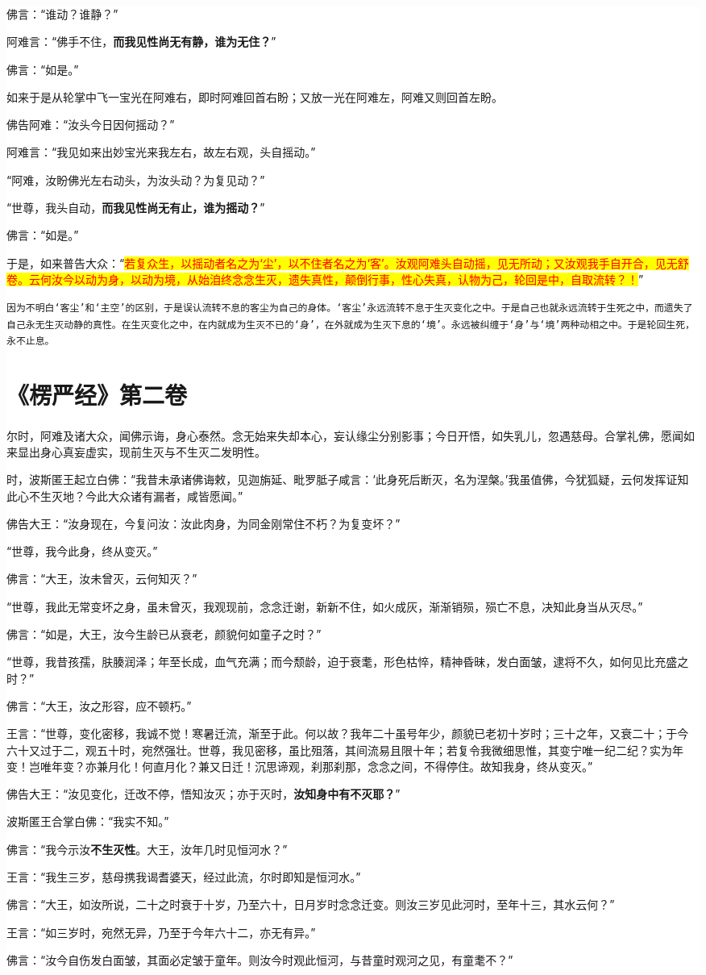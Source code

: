 佛言：“谁动？谁静？”

阿难言：“佛手不住，**而我见性尚无有静，谁为无住？**”

佛言：“如是。”

如来于是从轮掌中飞一宝光在阿难右，即时阿难回首右盼；又放一光在阿难左，阿难又则回首左盼。

佛告阿难：“汝头今日因何摇动？”

阿难言：“我见如来出妙宝光来我左右，故左右观，头自摇动。”

“阿难，汝盼佛光左右动头，为汝头动？为复见动？”

“世尊，我头自动，**而我见性尚无有止，谁为摇动？**”

佛言：“如是。”

于是，如来普告大众：“<font style="background: yellow;color:red">若复众生，以摇动者名之为‘尘’，以不住者名之为‘客’。汝观阿难头自动摇，见无所动；又汝观我手自开合，见无舒卷。云何汝今以动为身，以动为境，从始洎终念念生灭，遗失真性，颠倒行事，性心失真，认物为己，轮回是中，自取流转？！</font>”

```
因为不明白‘客尘’和‘主空’的区别，于是误认流转不息的客尘为自己的身体。‘客尘’永远流转不息于生灭变化之中。于是自己也就永远流转于生死之中，而遗失了自己永无生灭动静的真性。在生灭变化之中，在内就成为生灭不已的‘身’，在外就成为生灭下息的‘境’。永远被纠缠于‘身’与‘境’两种动相之中。于是轮回生死，永不止息。
```



# 《楞严经》第二卷
尔时，阿难及诸大众，闻佛示诲，身心泰然。念无始来失却本心，妄认缘尘分别影事；今日开悟，如失乳儿，忽遇慈母。合掌礼佛，愿闻如来显出身心真妄虚实，现前生灭与不生灭二发明性。

时，波斯匿王起立白佛：“我昔未承诸佛诲敕，见迦旃延、毗罗胝子咸言：‘此身死后断灭，名为涅槃。’我虽值佛，今犹狐疑，云何发挥证知此心不生灭地？今此大众诸有漏者，咸皆愿闻。”

佛告大王：“汝身现在，今复问汝：汝此肉身，为同金刚常住不朽？为复变坏？”

“世尊，我今此身，终从变灭。”

佛言：“大王，汝未曾灭，云何知灭？”

“世尊，我此无常变坏之身，虽未曾灭，我观现前，念念迁谢，新新不住，如火成灰，渐渐销殒，殒亡不息，决知此身当从灭尽。”

佛言：“如是，大王，汝今生龄已从衰老，颜貌何如童子之时？”

“世尊，我昔孩孺，肤腠润泽；年至长成，血气充满；而今颓龄，迫于衰耄，形色枯悴，精神昏昧，发白面皱，逮将不久，如何见比充盛之时？”

佛言：“大王，汝之形容，应不顿朽。”

王言：“世尊，变化密移，我诚不觉！寒暑迁流，渐至于此。何以故？我年二十虽号年少，颜貌已老初十岁时；三十之年，又衰二十；于今六十又过于二，观五十时，宛然强壮。世尊，我见密移，虽比殂落，其间流易且限十年；若复令我微细思惟，其变宁唯一纪二纪？实为年变！岂唯年变？亦兼月化！何直月化？兼又日迁！沉思谛观，刹那刹那，念念之间，不得停住。故知我身，终从变灭。”

佛告大王：“汝见变化，迁改不停，悟知汝灭；亦于灭时，**汝知身中有不灭耶？**”

波斯匿王合掌白佛：“我实不知。”

佛言：“我今示汝**不生灭性**。大王，汝年几时见恒河水？”

王言：“我生三岁，慈母携我谒耆婆天，经过此流，尔时即知是恒河水。”

佛言：“大王，如汝所说，二十之时衰于十岁，乃至六十，日月岁时念念迁变。则汝三岁见此河时，至年十三，其水云何？”

王言：“如三岁时，宛然无异，乃至于今年六十二，亦无有异。”

佛言：“汝今自伤发白面皱，其面必定皱于童年。则汝今时观此恒河，与昔童时观河之见，有童耄不？”
